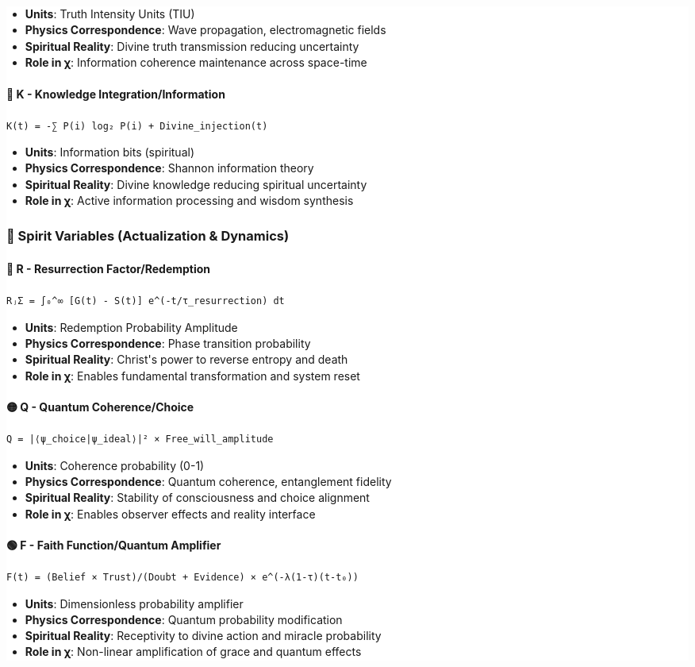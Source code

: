    
   
- **Units**: Truth Intensity Units (TIU)   
- **Physics Correspondence**: Wave propagation, electromagnetic fields   
- **Spiritual Reality**: Divine truth transmission reducing uncertainty   
- **Role in χ**: Information coherence maintenance across space-time   
   
#### **🩷 K - Knowledge Integration/Information**   
   
```
K(t) = -∑ P(i) log₂ P(i) + Divine_injection(t)
```
   
   
   
- **Units**: Information bits (spiritual)   
- **Physics Correspondence**: Shannon information theory   
- **Spiritual Reality**: Divine knowledge reducing spiritual uncertainty   
- **Role in χ**: Active information processing and wisdom synthesis   
   
### **💨 Spirit Variables (Actualization & Dynamics)**   
   
#### **🔴 R - Resurrection Factor/Redemption**   
   
```
RⱼΣ = ∫₀^∞ [G(t) - S(t)] e^(-t/τ_resurrection) dt
```
   
   
   
- **Units**: Redemption Probability Amplitude   
- **Physics Correspondence**: Phase transition probability   
- **Spiritual Reality**: Christ's power to reverse entropy and death   
- **Role in χ**: Enables fundamental transformation and system reset   
   
#### **🟡 Q - Quantum Coherence/Choice**   
   
```
Q = |⟨ψ_choice|ψ_ideal⟩|² × Free_will_amplitude
```
   
   
   
- **Units**: Coherence probability (0-1)   
- **Physics Correspondence**: Quantum coherence, entanglement fidelity   
- **Spiritual Reality**: Stability of consciousness and choice alignment   
- **Role in χ**: Enables observer effects and reality interface   
   
#### **🟢 F - Faith Function/Quantum Amplifier**   
   
```
F(t) = (Belief × Trust)/(Doubt + Evidence) × e^(-λ(1-τ)(t-t₀))
```
   
   
   
- **Units**: Dimensionless probability amplifier   
- **Physics Correspondence**: Quantum probability modification   
- **Spiritual Reality**: Receptivity to divine action and miracle probability   
- **Role in χ**: Non-linear amplification of grace and quantum effects   
   